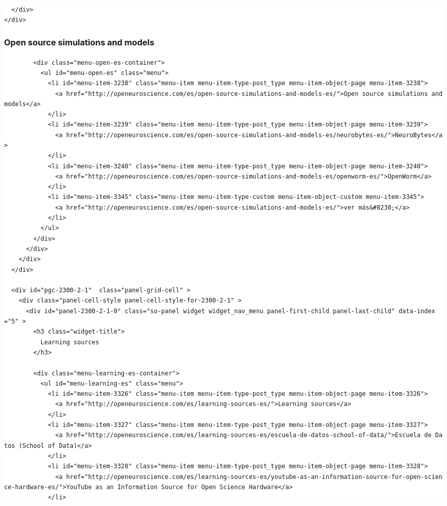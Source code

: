       </div>
    </div>
  </div>
  
  <div id="pg-2300-2"  class="panel-grid panel-has-style" >
    <div class="panel-row-style panel-row-style-for-2300-2" >
      <div id="pgc-2300-2-0"  class="panel-grid-cell" >
        <div class="panel-cell-style panel-cell-style-for-2300-2-0" >
          <div id="panel-2300-2-0-0" class="so-panel widget widget_nav_menu panel-first-child panel-last-child" data-index="4" >
            <h3 class="widget-title">
              Open source simulations and models
            </h3>
            
            <div class="menu-open-es-container">
              <ul id="menu-open-es" class="menu">
                <li id="menu-item-3238" class="menu-item menu-item-type-post_type menu-item-object-page menu-item-3238">
                  <a href="http://openeuroscience.com/es/open-source-simulations-and-models-es/">Open source simulations and models</a>
                </li>
                <li id="menu-item-3239" class="menu-item menu-item-type-post_type menu-item-object-page menu-item-3239">
                  <a href="http://openeuroscience.com/es/open-source-simulations-and-models-es/neurobytes-es/">NeuroBytes</a>
                </li>
                <li id="menu-item-3240" class="menu-item menu-item-type-post_type menu-item-object-page menu-item-3240">
                  <a href="http://openeuroscience.com/es/open-source-simulations-and-models-es/openworm-es/">OpenWorm</a>
                </li>
                <li id="menu-item-3345" class="menu-item menu-item-type-custom menu-item-object-custom menu-item-3345">
                  <a href="http://openeuroscience.com/es/open-source-simulations-and-models-es/">ver más&#8230;</a>
                </li>
              </ul>
            </div>
          </div>
        </div>
      </div>
      
      <div id="pgc-2300-2-1"  class="panel-grid-cell" >
        <div class="panel-cell-style panel-cell-style-for-2300-2-1" >
          <div id="panel-2300-2-1-0" class="so-panel widget widget_nav_menu panel-first-child panel-last-child" data-index="5" >
            <h3 class="widget-title">
              Learning sources
            </h3>
            
            <div class="menu-learning-es-container">
              <ul id="menu-learning-es" class="menu">
                <li id="menu-item-3326" class="menu-item menu-item-type-post_type menu-item-object-page menu-item-3326">
                  <a href="http://openeuroscience.com/es/learning-sources-es/">Learning sources</a>
                </li>
                <li id="menu-item-3327" class="menu-item menu-item-type-post_type menu-item-object-page menu-item-3327">
                  <a href="http://openeuroscience.com/es/learning-sources-es/escuela-de-datos-school-of-data/">Escuela de Datos (School of Data)</a>
                </li>
                <li id="menu-item-3328" class="menu-item menu-item-type-post_type menu-item-object-page menu-item-3328">
                  <a href="http://openeuroscience.com/es/learning-sources-es/youtube-as-an-information-source-for-open-science-hardware-es/">YouTube as an Information Source for Open Science Hardware</a>
                </li>